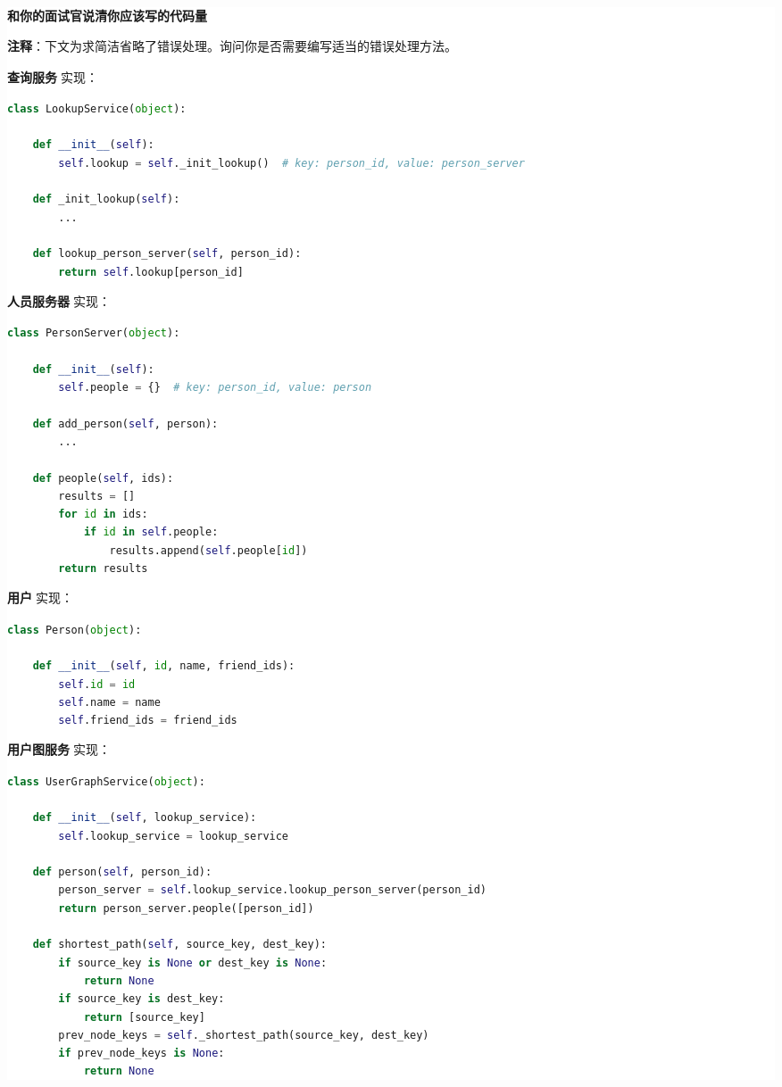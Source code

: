 **和你的面试官说清你应该写的代码量**

**注释**：下文为求简洁省略了错误处理。询问你是否需要编写适当的错误处理方法。

**查询服务** 实现：

```python
class LookupService(object):

    def __init__(self):
        self.lookup = self._init_lookup()  # key: person_id, value: person_server

    def _init_lookup(self):
        ...

    def lookup_person_server(self, person_id):
        return self.lookup[person_id]
```

**人员服务器** 实现：

```python
class PersonServer(object):

    def __init__(self):
        self.people = {}  # key: person_id, value: person

    def add_person(self, person):
        ...

    def people(self, ids):
        results = []
        for id in ids:
            if id in self.people:
                results.append(self.people[id])
        return results
```

**用户** 实现：

```python
class Person(object):

    def __init__(self, id, name, friend_ids):
        self.id = id
        self.name = name
        self.friend_ids = friend_ids
```

**用户图服务** 实现：

```python
class UserGraphService(object):

    def __init__(self, lookup_service):
        self.lookup_service = lookup_service

    def person(self, person_id):
        person_server = self.lookup_service.lookup_person_server(person_id)
        return person_server.people([person_id])

    def shortest_path(self, source_key, dest_key):
        if source_key is None or dest_key is None:
            return None
        if source_key is dest_key:
            return [source_key]
        prev_node_keys = self._shortest_path(source_key, dest_key)
        if prev_node_keys is None:
            return None
```
